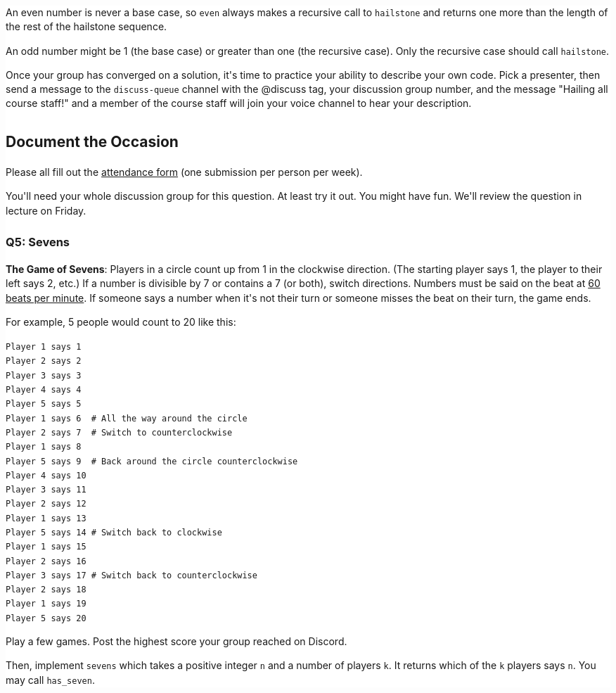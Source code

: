 An even number is never a base case, so `even` always makes a recursive call to `hailstone` and returns one more than the length of the rest of the hailstone sequence.

An odd number might be 1 (the base case) or greater than one (the recursive case). Only the recursive case should call `hailstone`.

Once your group has converged on a solution, it's time to practice your ability to describe your own code. Pick a presenter, then send a message to the `discuss-queue` channel with the @discuss tag, your discussion group number, and the message "Hailing all course staff!" and a member of the course staff will join your voice channel to hear your description.

## Document the Occasion

Please all fill out the [attendance form](https://docs.google.com/forms/d/e/1FAIpQLSeqlK8l6WkScGr-RHR-kM4p5bnR9cllYrG95fDqPJspSlll7A/viewform) (one submission per person per week).

You'll need your whole discussion group for this question. At least try it out. You might have fun. We'll review the question in lecture on Friday.

### Q5: Sevens

**The Game of Sevens**: Players in a circle count up from 1 in the clockwise direction. (The starting player says 1, the player to their left says 2, etc.) If a number is divisible by 7 or contains a 7 (or both), switch directions. Numbers must be said on the beat at [60 beats per minute](https://www.youtube.com/watch?v=ymJIXzvDvj4). If someone says a number when it's not their turn or someone misses the beat on their turn, the game ends.

For example, 5 people would count to 20 like this:

```
Player 1 says 1
Player 2 says 2
Player 3 says 3
Player 4 says 4
Player 5 says 5
Player 1 says 6  # All the way around the circle
Player 2 says 7  # Switch to counterclockwise
Player 1 says 8
Player 5 says 9  # Back around the circle counterclockwise
Player 4 says 10
Player 3 says 11
Player 2 says 12
Player 1 says 13
Player 5 says 14 # Switch back to clockwise
Player 1 says 15
Player 2 says 16
Player 3 says 17 # Switch back to counterclockwise
Player 2 says 18
Player 1 says 19
Player 5 says 20
```

Play a few games. Post the highest score your group reached on Discord.

Then, implement `sevens` which takes a positive integer `n` and a number of players `k`. It returns which of the `k` players says `n`. You may call `has_seven`.
